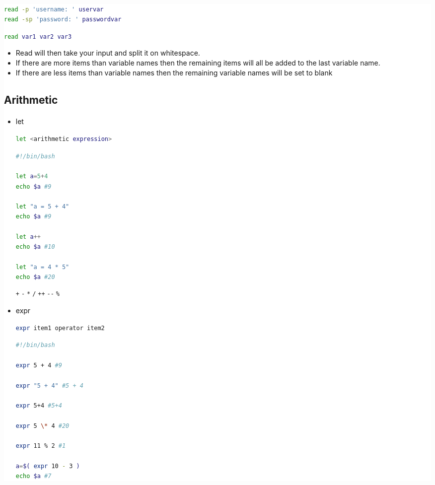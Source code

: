 ```bash
read -p 'username: ' uservar
read -sp 'password: ' passwordvar
```

```bash
read var1 var2 var3
```

- Read will then take your input and split it on whitespace. 
- If there are more items than variable names then the remaining items will all be added to the last variable name. 
- If there are less items than variable names then the remaining variable names will be set to blank

## Arithmetic

- let

  ```bash
  let <arithmetic expression>
  ```

  ```bash
  #!/bin/bash

  let a=5+4
  echo $a #9

  let "a = 5 + 4"
  echo $a #9

  let a++
  echo $a #10

  let "a = 4 * 5"
  echo $a #20
  ```

  `+` `-` `*` `/` `++` `--` `%`

- expr

  ```bash
  expr item1 operator item2
  ```

  ```bash
  #!/bin/bash

  expr 5 + 4 #9

  expr "5 + 4" #5 + 4

  expr 5+4 #5+4

  expr 5 \* 4 #20

  expr 11 % 2 #1

  a=$( expr 10 - 3 )
  echo $a #7
  ```
